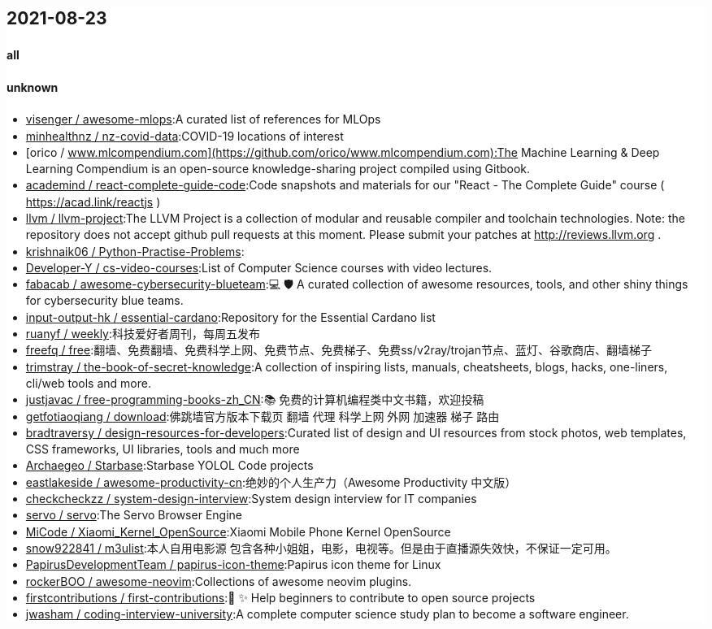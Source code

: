 ## 2021-08-23

#### all

#### unknown
* [visenger / awesome-mlops](https://github.com/visenger/awesome-mlops):A curated list of references for MLOps
* [minhealthnz / nz-covid-data](https://github.com/minhealthnz/nz-covid-data):COVID-19 locations of interest
* [orico / www.mlcompendium.com](https://github.com/orico/www.mlcompendium.com):The Machine Learning & Deep Learning Compendium is an open-source knowledge-sharing project compiled using Gitbook.
* [academind / react-complete-guide-code](https://github.com/academind/react-complete-guide-code):Code snapshots and materials for our "React - The Complete Guide" course ( https://acad.link/reactjs )
* [llvm / llvm-project](https://github.com/llvm/llvm-project):The LLVM Project is a collection of modular and reusable compiler and toolchain technologies. Note: the repository does not accept github pull requests at this moment. Please submit your patches at http://reviews.llvm.org .
* [krishnaik06 / Python-Practise-Problems](https://github.com/krishnaik06/Python-Practise-Problems):
* [Developer-Y / cs-video-courses](https://github.com/Developer-Y/cs-video-courses):List of Computer Science courses with video lectures.
* [fabacab / awesome-cybersecurity-blueteam](https://github.com/fabacab/awesome-cybersecurity-blueteam):💻 🛡️ A curated collection of awesome resources, tools, and other shiny things for cybersecurity blue teams.
* [input-output-hk / essential-cardano](https://github.com/input-output-hk/essential-cardano):Repository for the Essential Cardano list
* [ruanyf / weekly](https://github.com/ruanyf/weekly):科技爱好者周刊，每周五发布
* [freefq / free](https://github.com/freefq/free):翻墙、免费翻墙、免费科学上网、免费节点、免费梯子、免费ss/v2ray/trojan节点、蓝灯、谷歌商店、翻墙梯子
* [trimstray / the-book-of-secret-knowledge](https://github.com/trimstray/the-book-of-secret-knowledge):A collection of inspiring lists, manuals, cheatsheets, blogs, hacks, one-liners, cli/web tools and more.
* [justjavac / free-programming-books-zh_CN](https://github.com/justjavac/free-programming-books-zh_CN):📚 免费的计算机编程类中文书籍，欢迎投稿
* [getfotiaoqiang / download](https://github.com/getfotiaoqiang/download):佛跳墙官方版本下载页 翻墙 代理 科学上网 外网 加速器 梯子 路由
* [bradtraversy / design-resources-for-developers](https://github.com/bradtraversy/design-resources-for-developers):Curated list of design and UI resources from stock photos, web templates, CSS frameworks, UI libraries, tools and much more
* [Archaegeo / Starbase](https://github.com/Archaegeo/Starbase):Starbase YOLOL Code projects
* [eastlakeside / awesome-productivity-cn](https://github.com/eastlakeside/awesome-productivity-cn):绝妙的个人生产力（Awesome Productivity 中文版）
* [checkcheckzz / system-design-interview](https://github.com/checkcheckzz/system-design-interview):System design interview for IT companies
* [servo / servo](https://github.com/servo/servo):The Servo Browser Engine
* [MiCode / Xiaomi_Kernel_OpenSource](https://github.com/MiCode/Xiaomi_Kernel_OpenSource):Xiaomi Mobile Phone Kernel OpenSource
* [snow922841 / m3ulist](https://github.com/snow922841/m3ulist):本人自用电影源 包含各种小姐姐，电影，电视等。但是由于直播源失效快，不保证一定可用。
* [PapirusDevelopmentTeam / papirus-icon-theme](https://github.com/PapirusDevelopmentTeam/papirus-icon-theme):Papirus icon theme for Linux
* [rockerBOO / awesome-neovim](https://github.com/rockerBOO/awesome-neovim):Collections of awesome neovim plugins.
* [firstcontributions / first-contributions](https://github.com/firstcontributions/first-contributions):🚀 ✨ Help beginners to contribute to open source projects
* [jwasham / coding-interview-university](https://github.com/jwasham/coding-interview-university):A complete computer science study plan to become a software engineer.
